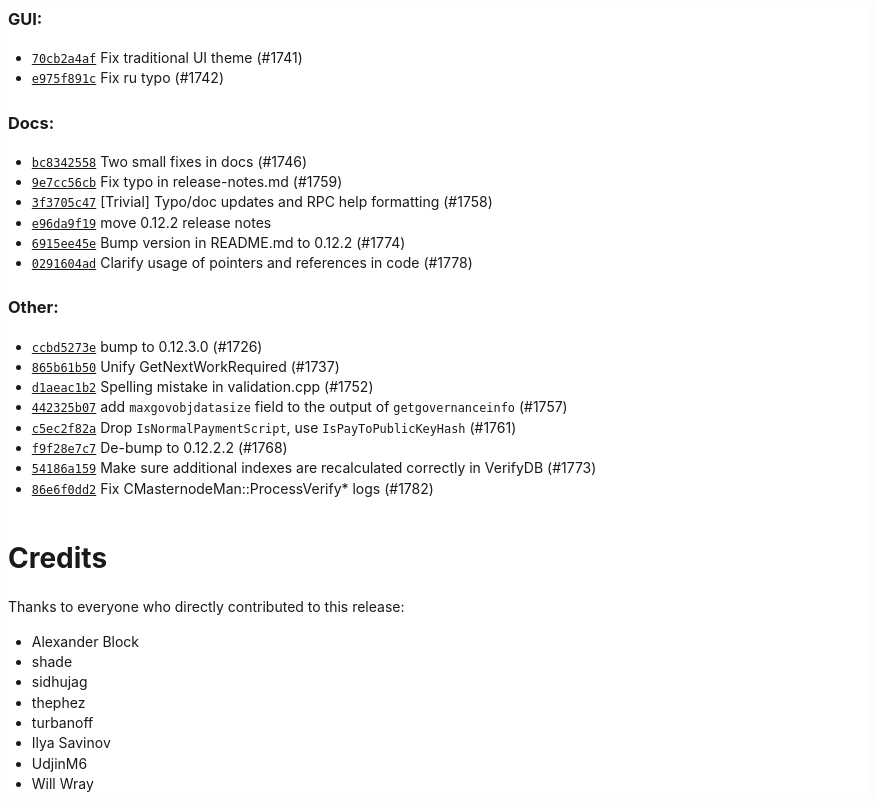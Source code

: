 ### GUI:
- [`70cb2a4af`](https://github.com/dmitry1980/Bitcoinfiat/commit/70cb2a4af) Fix traditional UI theme (#1741)
- [`e975f891c`](https://github.com/dmitry1980/Bitcoinfiat/commit/e975f891c) Fix ru typo (#1742)

### Docs:
- [`bc8342558`](https://github.com/dmitry1980/Bitcoinfiat/commit/bc8342558) Two small fixes in docs (#1746)
- [`9e7cc56cb`](https://github.com/dmitry1980/Bitcoinfiat/commit/9e7cc56cb) Fix typo in release-notes.md (#1759)
- [`3f3705c47`](https://github.com/dmitry1980/Bitcoinfiat/commit/3f3705c47) [Trivial] Typo/doc updates and RPC help formatting (#1758)
- [`e96da9f19`](https://github.com/dmitry1980/Bitcoinfiat/commit/e96da9f19) move 0.12.2 release notes
- [`6915ee45e`](https://github.com/dmitry1980/Bitcoinfiat/commit/6915ee45e) Bump version in README.md to 0.12.2 (#1774)
- [`0291604ad`](https://github.com/dmitry1980/Bitcoinfiat/commit/0291604ad) Clarify usage of pointers and references in code (#1778)

### Other:
- [`ccbd5273e`](https://github.com/dmitry1980/Bitcoinfiat/commit/ccbd5273e) bump to 0.12.3.0 (#1726)
- [`865b61b50`](https://github.com/dmitry1980/Bitcoinfiat/commit/865b61b50) Unify GetNextWorkRequired (#1737)
- [`d1aeac1b2`](https://github.com/dmitry1980/Bitcoinfiat/commit/d1aeac1b2) Spelling mistake in validation.cpp (#1752)
- [`442325b07`](https://github.com/dmitry1980/Bitcoinfiat/commit/442325b07) add `maxgovobjdatasize` field to the output of `getgovernanceinfo` (#1757)
- [`c5ec2f82a`](https://github.com/dmitry1980/Bitcoinfiat/commit/c5ec2f82a) Drop `IsNormalPaymentScript`, use `IsPayToPublicKeyHash` (#1761)
- [`f9f28e7c7`](https://github.com/dmitry1980/Bitcoinfiat/commit/f9f28e7c7) De-bump to 0.12.2.2 (#1768)
- [`54186a159`](https://github.com/dmitry1980/Bitcoinfiat/commit/54186a159) Make sure additional indexes are recalculated correctly in VerifyDB (#1773)
- [`86e6f0dd2`](https://github.com/dmitry1980/Bitcoinfiat/commit/86e6f0dd2) Fix CMasternodeMan::ProcessVerify* logs (#1782)


Credits
=======

Thanks to everyone who directly contributed to this release:

- Alexander Block
- shade
- sidhujag
- thephez
- turbanoff
- Ilya Savinov
- UdjinM6
- Will Wray
